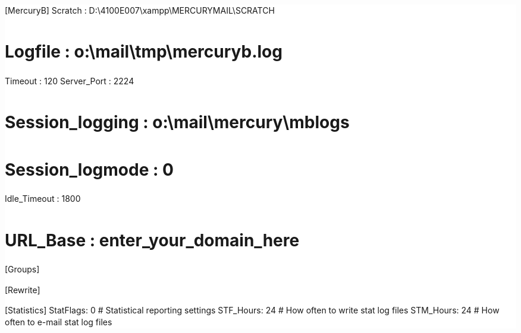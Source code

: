 [MercuryB]
Scratch : D:\4100E007\xampp\MERCURYMAIL\SCRATCH
# Logfile : o:\mail\tmp\mercuryb.log
Timeout : 120
Server_Port : 2224
# Session_logging : o:\mail\mercury\mblogs
# Session_logmode : 0
Idle_Timeout : 1800
# URL_Base : enter_your_domain_here
[Groups]

[Rewrite]

[Statistics]
StatFlags:    0  # Statistical reporting settings
STF_Hours:    24  # How often to write stat log files
STM_Hours:    24  # How often to e-mail stat log files
